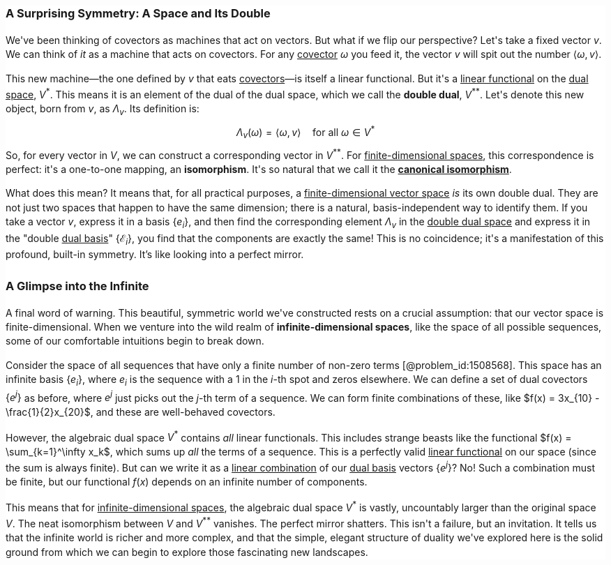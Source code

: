 ### A Surprising Symmetry: A Space and Its Double

We've been thinking of covectors as machines that act on vectors. But what if we flip our perspective? Let's take a fixed vector $v$. We can think of *it* as a machine that acts on covectors. For any [covector](@article_id:149769) $\omega$ you feed it, the vector $v$ will spit out the number $\langle \omega, v \rangle$.

This new machine—the one defined by $v$ that eats [covectors](@article_id:157233)—is itself a linear functional. But it's a [linear functional](@article_id:144390) on the [dual space](@article_id:146451), $V^*$. This means it is an element of the dual of the dual space, which we call the **double dual**, $V^{**}$. Let's denote this new object, born from $v$, as $\Lambda_v$. Its definition is:
$$
\Lambda_v(\omega) = \langle \omega, v \rangle \quad \text{for all } \omega \in V^*
$$
So, for every vector in $V$, we can construct a corresponding vector in $V^{**}$. For [finite-dimensional spaces](@article_id:151077), this correspondence is perfect: it's a one-to-one mapping, an **isomorphism**. It's so natural that we call it the **[canonical isomorphism](@article_id:201841)**.

What does this mean? It means that, for all practical purposes, a [finite-dimensional vector space](@article_id:186636) *is* its own double dual. They are not just two spaces that happen to have the same dimension; there is a natural, basis-independent way to identify them. If you take a vector $v$, express it in a basis $\{e_i\}$, and then find the corresponding element $\Lambda_v$ in the [double dual space](@article_id:199335) and express it in the "double [dual basis](@article_id:144582)" $\{\mathcal{E}_i\}$, you find that the components are exactly the same! This is no coincidence; it's a manifestation of this profound, built-in symmetry. It’s like looking into a perfect mirror.

### A Glimpse into the Infinite

A final word of warning. This beautiful, symmetric world we've constructed rests on a crucial assumption: that our vector space is finite-dimensional. When we venture into the wild realm of **infinite-dimensional spaces**, like the space of all possible sequences, some of our comfortable intuitions begin to break down.

Consider the space of all sequences that have only a finite number of non-zero terms [@problem_id:1508568]. This space has an infinite basis $\{e_i\}$, where $e_i$ is the sequence with a 1 in the $i$-th spot and zeros elsewhere. We can define a set of dual covectors $\{e^j\}$ as before, where $e^j$ just picks out the $j$-th term of a sequence. We can form finite combinations of these, like $f(x) = 3x_{10} - \frac{1}{2}x_{20}$, and these are well-behaved covectors.

However, the algebraic dual space $V^*$ contains *all* linear functionals. This includes strange beasts like the functional $f(x) = \sum_{k=1}^\infty x_k$, which sums up *all* the terms of a sequence. This is a perfectly valid [linear functional](@article_id:144390) on our space (since the sum is always finite). But can we write it as a [linear combination](@article_id:154597) of our [dual basis](@article_id:144582) vectors $\{e^j\}$? No! Such a combination must be finite, but our functional $f(x)$ depends on an infinite number of components.

This means that for [infinite-dimensional spaces](@article_id:140774), the algebraic dual space $V^*$ is vastly, uncountably larger than the original space $V$. The neat isomorphism between $V$ and $V^{**}$ vanishes. The perfect mirror shatters. This isn't a failure, but an invitation. It tells us that the infinite world is richer and more complex, and that the simple, elegant structure of duality we've explored here is the solid ground from which we can begin to explore those fascinating new landscapes.